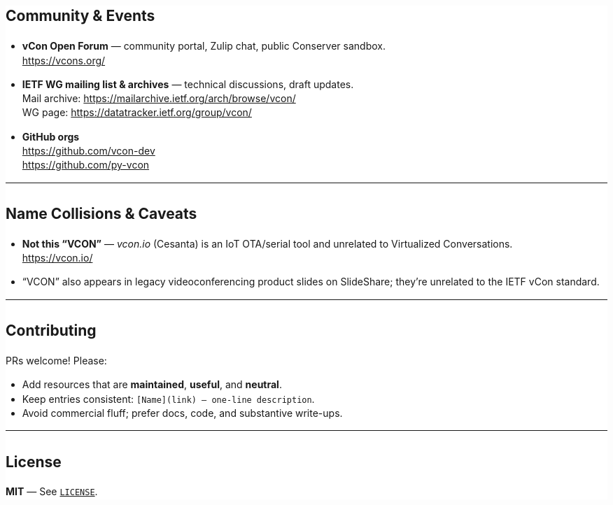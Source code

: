 
## Community & Events

- **vCon Open Forum** — community portal, Zulip chat, public Conserver sandbox.  
  https://vcons.org/

- **IETF WG mailing list & archives** — technical discussions, draft updates.  
  Mail archive: https://mailarchive.ietf.org/arch/browse/vcon/  
  WG page: https://datatracker.ietf.org/group/vcon/

- **GitHub orgs**  
  https://github.com/vcon-dev  
  https://github.com/py-vcon

---

## Name Collisions & Caveats

- **Not this “VCON”** — *vcon.io* (Cesanta) is an IoT OTA/serial tool and unrelated to Virtualized Conversations.  
  https://vcon.io/

- “VCON” also appears in legacy videoconferencing product slides on SlideShare; they’re unrelated to the IETF vCon standard.

---

## Contributing

PRs welcome! Please:

- Add resources that are **maintained**, **useful**, and **neutral**.
- Keep entries consistent: `[Name](link) — one-line description`.
- Avoid commercial fluff; prefer docs, code, and substantive write-ups.

---

## License

**MIT** — See [`LICENSE`](LICENSE).
